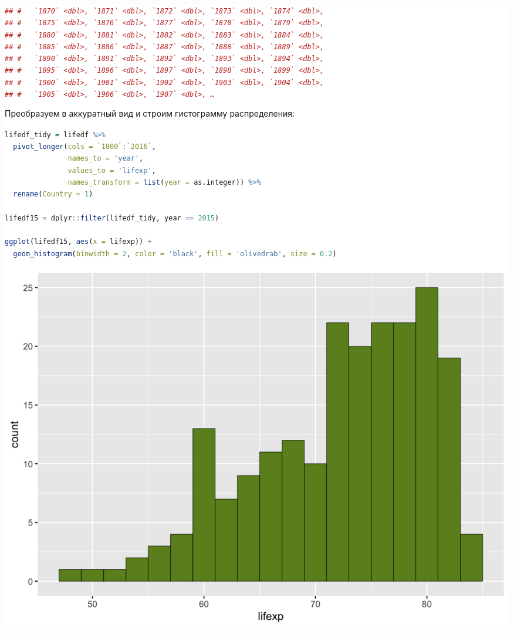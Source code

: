 ```r
## #   `1870` <dbl>, `1871` <dbl>, `1872` <dbl>, `1873` <dbl>, `1874` <dbl>,
## #   `1875` <dbl>, `1876` <dbl>, `1877` <dbl>, `1878` <dbl>, `1879` <dbl>,
## #   `1880` <dbl>, `1881` <dbl>, `1882` <dbl>, `1883` <dbl>, `1884` <dbl>,
## #   `1885` <dbl>, `1886` <dbl>, `1887` <dbl>, `1888` <dbl>, `1889` <dbl>,
## #   `1890` <dbl>, `1891` <dbl>, `1892` <dbl>, `1893` <dbl>, `1894` <dbl>,
## #   `1895` <dbl>, `1896` <dbl>, `1897` <dbl>, `1898` <dbl>, `1899` <dbl>,
## #   `1900` <dbl>, `1901` <dbl>, `1902` <dbl>, `1903` <dbl>, `1904` <dbl>,
## #   `1905` <dbl>, `1906` <dbl>, `1907` <dbl>, …
```

Преобразуем в аккуратный вид и строим гистограмму распределения:

```r
lifedf_tidy = lifedf %>% 
  pivot_longer(cols = `1800`:`2016`, 
               names_to = 'year', 
               values_to = 'lifexp',
               names_transform = list(year = as.integer)) %>% 
  rename(Country = 1)

lifedf15 = dplyr::filter(lifedf_tidy, year == 2015)

ggplot(lifedf15, aes(x = lifexp)) + 
  geom_histogram(binwidth = 2, color = 'black', fill = 'olivedrab', size = 0.2)
```

<img src="07-BaseStats_files/figure-html/unnamed-chunk-7-1.png" width="100%" />

